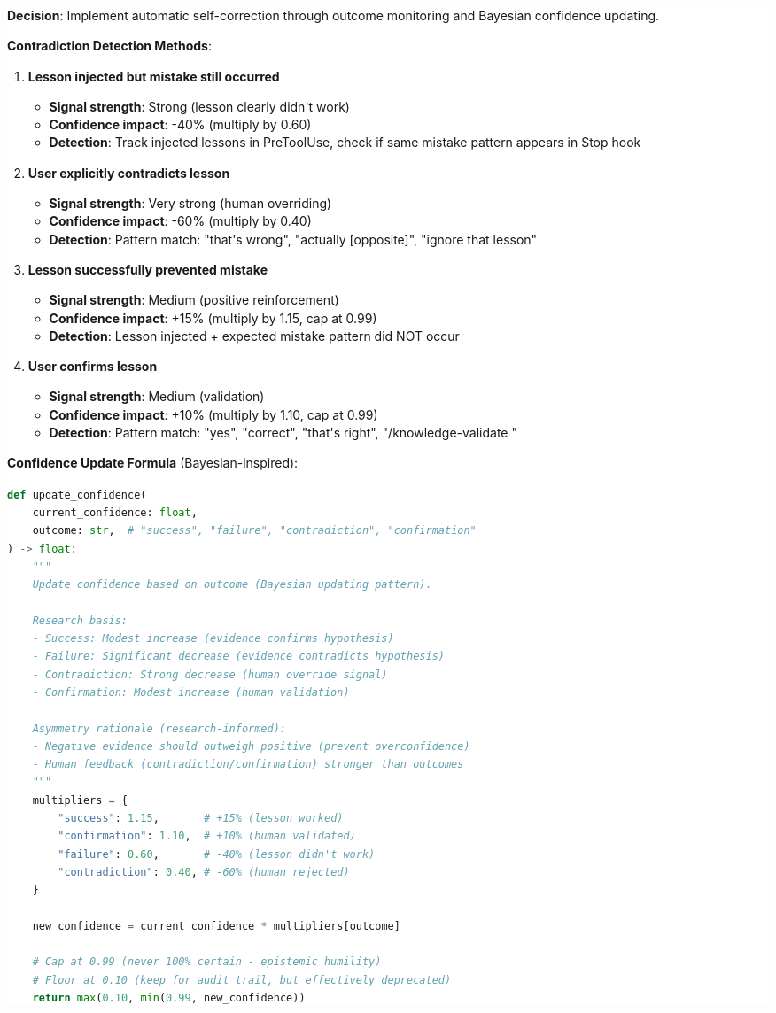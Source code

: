 **Decision**:
Implement automatic self-correction through outcome monitoring and Bayesian confidence updating.

**Contradiction Detection Methods**:

1. **Lesson injected but mistake still occurred**
   - **Signal strength**: Strong (lesson clearly didn't work)
   - **Confidence impact**: -40% (multiply by 0.60)
   - **Detection**: Track injected lessons in PreToolUse, check if same mistake pattern appears in Stop hook

2. **User explicitly contradicts lesson**
   - **Signal strength**: Very strong (human overriding)
   - **Confidence impact**: -60% (multiply by 0.40)
   - **Detection**: Pattern match: "that's wrong", "actually [opposite]", "ignore that lesson"

3. **Lesson successfully prevented mistake**
   - **Signal strength**: Medium (positive reinforcement)
   - **Confidence impact**: +15% (multiply by 1.15, cap at 0.99)
   - **Detection**: Lesson injected + expected mistake pattern did NOT occur

4. **User confirms lesson**
   - **Signal strength**: Medium (validation)
   - **Confidence impact**: +10% (multiply by 1.10, cap at 0.99)
   - **Detection**: Pattern match: "yes", "correct", "that's right", "/knowledge-validate <id>"

**Confidence Update Formula** (Bayesian-inspired):

```python
def update_confidence(
    current_confidence: float,
    outcome: str,  # "success", "failure", "contradiction", "confirmation"
) -> float:
    """
    Update confidence based on outcome (Bayesian updating pattern).

    Research basis:
    - Success: Modest increase (evidence confirms hypothesis)
    - Failure: Significant decrease (evidence contradicts hypothesis)
    - Contradiction: Strong decrease (human override signal)
    - Confirmation: Modest increase (human validation)

    Asymmetry rationale (research-informed):
    - Negative evidence should outweigh positive (prevent overconfidence)
    - Human feedback (contradiction/confirmation) stronger than outcomes
    """
    multipliers = {
        "success": 1.15,       # +15% (lesson worked)
        "confirmation": 1.10,  # +10% (human validated)
        "failure": 0.60,       # -40% (lesson didn't work)
        "contradiction": 0.40, # -60% (human rejected)
    }

    new_confidence = current_confidence * multipliers[outcome]

    # Cap at 0.99 (never 100% certain - epistemic humility)
    # Floor at 0.10 (keep for audit trail, but effectively deprecated)
    return max(0.10, min(0.99, new_confidence))
```
